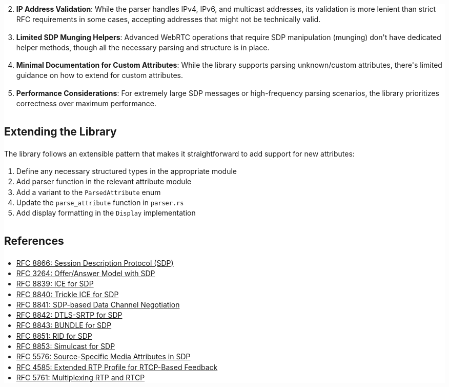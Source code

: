 2. **IP Address Validation**: While the parser handles IPv4, IPv6, and multicast addresses, its validation is more lenient than strict RFC requirements in some cases, accepting addresses that might not be technically valid.

3. **Limited SDP Munging Helpers**: Advanced WebRTC operations that require SDP manipulation (munging) don't have dedicated helper methods, though all the necessary parsing and structure is in place.

4. **Minimal Documentation for Custom Attributes**: While the library supports parsing unknown/custom attributes, there's limited guidance on how to extend for custom attributes.

5. **Performance Considerations**: For extremely large SDP messages or high-frequency parsing scenarios, the library prioritizes correctness over maximum performance.

## Extending the Library

The library follows an extensible pattern that makes it straightforward to add support for new attributes:

1. Define any necessary structured types in the appropriate module
2. Add parser function in the relevant attribute module
3. Add a variant to the `ParsedAttribute` enum
4. Update the `parse_attribute` function in `parser.rs`
5. Add display formatting in the `Display` implementation

## References

- [RFC 8866: Session Description Protocol (SDP)](https://tools.ietf.org/html/rfc8866)
- [RFC 3264: Offer/Answer Model with SDP](https://tools.ietf.org/html/rfc3264)
- [RFC 8839: ICE for SDP](https://tools.ietf.org/html/rfc8839)
- [RFC 8840: Trickle ICE for SDP](https://tools.ietf.org/html/rfc8840)
- [RFC 8841: SDP-based Data Channel Negotiation](https://tools.ietf.org/html/rfc8841)
- [RFC 8842: DTLS-SRTP for SDP](https://tools.ietf.org/html/rfc8842)
- [RFC 8843: BUNDLE for SDP](https://tools.ietf.org/html/rfc8843)
- [RFC 8851: RID for SDP](https://tools.ietf.org/html/rfc8851)
- [RFC 8853: Simulcast for SDP](https://tools.ietf.org/html/rfc8853)
- [RFC 5576: Source-Specific Media Attributes in SDP](https://tools.ietf.org/html/rfc5576)
- [RFC 4585: Extended RTP Profile for RTCP-Based Feedback](https://tools.ietf.org/html/rfc4585)
- [RFC 5761: Multiplexing RTP and RTCP](https://tools.ietf.org/html/rfc5761) 